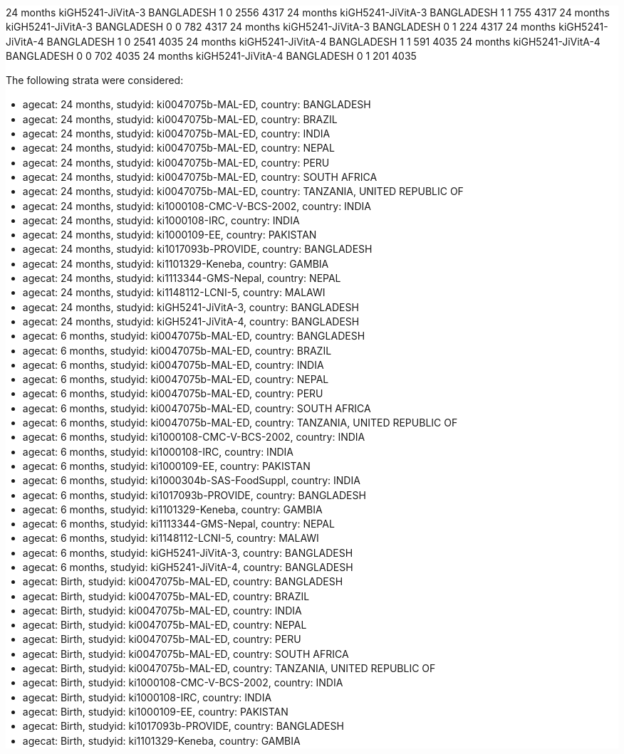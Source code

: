 24 months   kiGH5241-JiVitA-3          BANGLADESH                     1                  0     2556   4317
24 months   kiGH5241-JiVitA-3          BANGLADESH                     1                  1      755   4317
24 months   kiGH5241-JiVitA-3          BANGLADESH                     0                  0      782   4317
24 months   kiGH5241-JiVitA-3          BANGLADESH                     0                  1      224   4317
24 months   kiGH5241-JiVitA-4          BANGLADESH                     1                  0     2541   4035
24 months   kiGH5241-JiVitA-4          BANGLADESH                     1                  1      591   4035
24 months   kiGH5241-JiVitA-4          BANGLADESH                     0                  0      702   4035
24 months   kiGH5241-JiVitA-4          BANGLADESH                     0                  1      201   4035


The following strata were considered:

* agecat: 24 months, studyid: ki0047075b-MAL-ED, country: BANGLADESH
* agecat: 24 months, studyid: ki0047075b-MAL-ED, country: BRAZIL
* agecat: 24 months, studyid: ki0047075b-MAL-ED, country: INDIA
* agecat: 24 months, studyid: ki0047075b-MAL-ED, country: NEPAL
* agecat: 24 months, studyid: ki0047075b-MAL-ED, country: PERU
* agecat: 24 months, studyid: ki0047075b-MAL-ED, country: SOUTH AFRICA
* agecat: 24 months, studyid: ki0047075b-MAL-ED, country: TANZANIA, UNITED REPUBLIC OF
* agecat: 24 months, studyid: ki1000108-CMC-V-BCS-2002, country: INDIA
* agecat: 24 months, studyid: ki1000108-IRC, country: INDIA
* agecat: 24 months, studyid: ki1000109-EE, country: PAKISTAN
* agecat: 24 months, studyid: ki1017093b-PROVIDE, country: BANGLADESH
* agecat: 24 months, studyid: ki1101329-Keneba, country: GAMBIA
* agecat: 24 months, studyid: ki1113344-GMS-Nepal, country: NEPAL
* agecat: 24 months, studyid: ki1148112-LCNI-5, country: MALAWI
* agecat: 24 months, studyid: kiGH5241-JiVitA-3, country: BANGLADESH
* agecat: 24 months, studyid: kiGH5241-JiVitA-4, country: BANGLADESH
* agecat: 6 months, studyid: ki0047075b-MAL-ED, country: BANGLADESH
* agecat: 6 months, studyid: ki0047075b-MAL-ED, country: BRAZIL
* agecat: 6 months, studyid: ki0047075b-MAL-ED, country: INDIA
* agecat: 6 months, studyid: ki0047075b-MAL-ED, country: NEPAL
* agecat: 6 months, studyid: ki0047075b-MAL-ED, country: PERU
* agecat: 6 months, studyid: ki0047075b-MAL-ED, country: SOUTH AFRICA
* agecat: 6 months, studyid: ki0047075b-MAL-ED, country: TANZANIA, UNITED REPUBLIC OF
* agecat: 6 months, studyid: ki1000108-CMC-V-BCS-2002, country: INDIA
* agecat: 6 months, studyid: ki1000108-IRC, country: INDIA
* agecat: 6 months, studyid: ki1000109-EE, country: PAKISTAN
* agecat: 6 months, studyid: ki1000304b-SAS-FoodSuppl, country: INDIA
* agecat: 6 months, studyid: ki1017093b-PROVIDE, country: BANGLADESH
* agecat: 6 months, studyid: ki1101329-Keneba, country: GAMBIA
* agecat: 6 months, studyid: ki1113344-GMS-Nepal, country: NEPAL
* agecat: 6 months, studyid: ki1148112-LCNI-5, country: MALAWI
* agecat: 6 months, studyid: kiGH5241-JiVitA-3, country: BANGLADESH
* agecat: 6 months, studyid: kiGH5241-JiVitA-4, country: BANGLADESH
* agecat: Birth, studyid: ki0047075b-MAL-ED, country: BANGLADESH
* agecat: Birth, studyid: ki0047075b-MAL-ED, country: BRAZIL
* agecat: Birth, studyid: ki0047075b-MAL-ED, country: INDIA
* agecat: Birth, studyid: ki0047075b-MAL-ED, country: NEPAL
* agecat: Birth, studyid: ki0047075b-MAL-ED, country: PERU
* agecat: Birth, studyid: ki0047075b-MAL-ED, country: SOUTH AFRICA
* agecat: Birth, studyid: ki0047075b-MAL-ED, country: TANZANIA, UNITED REPUBLIC OF
* agecat: Birth, studyid: ki1000108-CMC-V-BCS-2002, country: INDIA
* agecat: Birth, studyid: ki1000108-IRC, country: INDIA
* agecat: Birth, studyid: ki1000109-EE, country: PAKISTAN
* agecat: Birth, studyid: ki1017093b-PROVIDE, country: BANGLADESH
* agecat: Birth, studyid: ki1101329-Keneba, country: GAMBIA